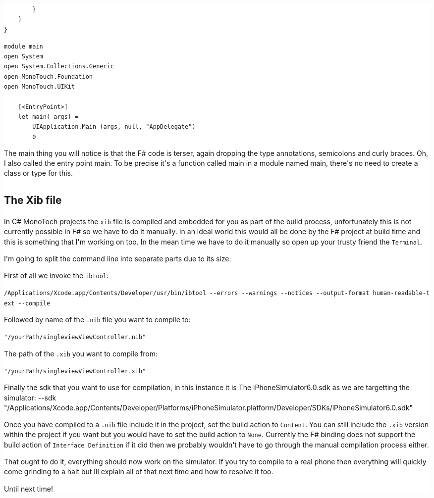 ```
		}
	}
}
```

```
module main
open System
open System.Collections.Generic
open MonoTouch.Foundation
open MonoTouch.UIKit

    [<EntryPoint>]
    let main( args) = 
        UIApplication.Main (args, null, "AppDelegate")
        0
```

The main thing you will notice is that the F# code is terser, again dropping the type annotations, semicolons and curly braces.  Oh, I also called the entry point main.  To be precise it's a function called main in a module named main, there's no need to create a class or type for this.   

## The Xib file
In C# MonoToch projects the `xib` file is compiled and embedded for you as part of the build process, unfortunately this is not currently possible in F# so we have to do it manually.  In an ideal world this would all be done by the F# project at build time and this is something that I'm working on too.  In the mean time we have to do it manually so open up your trusty friend the `Terminal`.  

I'm going to split the command line into separate parts due to its size:

First of all we invoke the `ibtool`:  

	/Applications/Xcode.app/Contents/Developer/usr/bin/ibtool --errors --warnings --notices --output-format human-readable-text --compile

Followed by name of the `.nib` file you want to compile to:

	"/yourPath/singleviewViewController.nib"

The path of the `.xib` you want to compile from:

	"/yourPath/singleviewViewController.xib"

Finally the sdk that you want to use for compilation, in this instance it is The iPhoneSimulator6.0.sdk as we are targetting the simulator: 
	--sdk "/Applications/Xcode.app/Contents/Developer/Platforms/iPhoneSimulator.platform/Developer/SDKs/iPhoneSimulator6.0.sdk"

Once you have compiled to a `.nib` file include it in the project, set the build action to `Content`.  You can still include the `.xib` version within the project if you want but you would have to set the build action to `None`.  Currently the F# binding does not support the build action of `Interface Definition` if it did then we probably wouldn't have to go through the manual compilation process either.  

That ought to do it, everything should now work on the simulator.  If you try to compile to a real phone then everything will quickly come grinding to a halt but Ill explain all of that next time and how to resolve it too.  

Until next time!

[1]: http://docs.xamarin.com/ios/about/limitations
[2]: http://xamarin.com/monotouch
[3]: https://developer.apple.com/technologies/tools/
[4]: http://workblog.pilin.name/2012/11/visual-studio-project-type-guids.html
[5]: http://www.mono-project.com/AOT
[7]: http://xamarin.com

